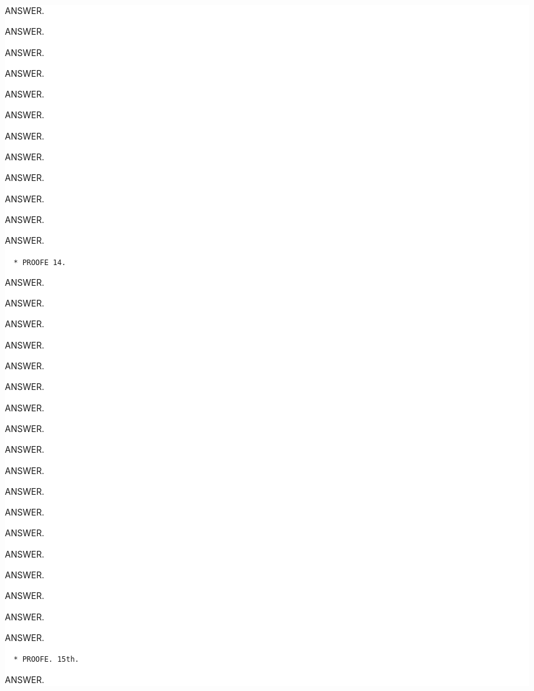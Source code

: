 ANSWER.

ANSWER.

ANSWER.

ANSWER.

ANSWER.

ANSWER.

ANSWER.

ANSWER.

ANSWER.

ANSWER.

ANSWER.

ANSWER.

      * PROOFE 14.

ANSWER.

ANSWER.

ANSWER.

ANSWER.

ANSWER.

ANSWER.

ANSWER.

ANSWER.

ANSWER.

ANSWER.

ANSWER.

ANSWER.

ANSWER.

ANSWER.

ANSWER.

ANSWER.

ANSWER.

ANSWER.

      * PROOFE. 15th.

ANSWER.
